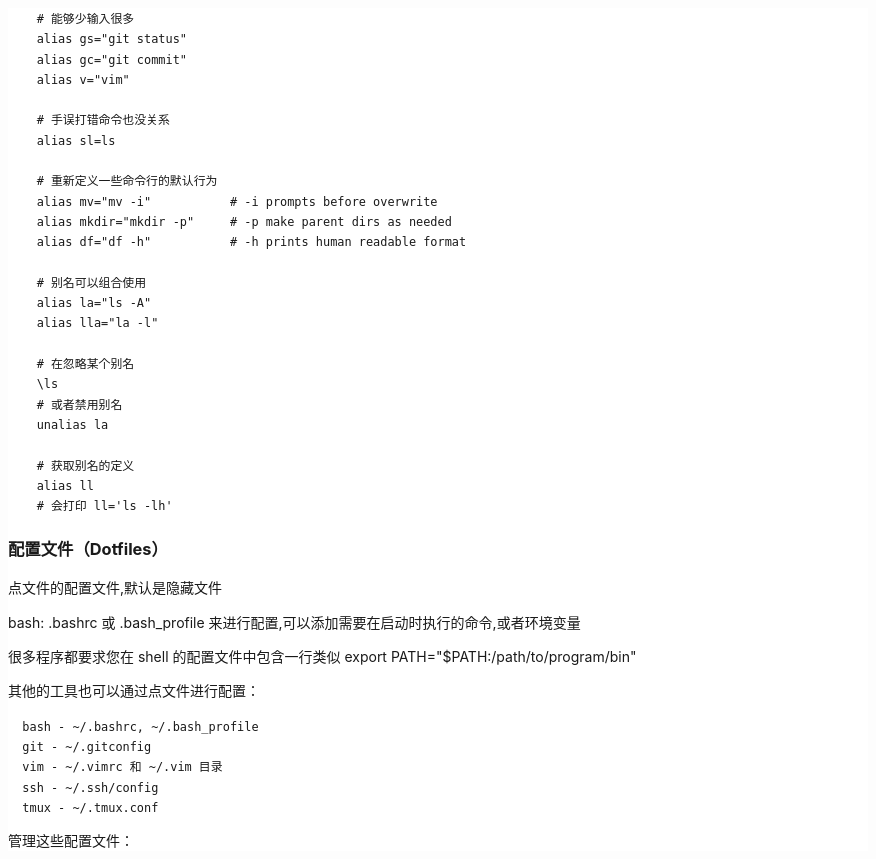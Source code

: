         # 能够少输入很多
        alias gs="git status"
        alias gc="git commit"
        alias v="vim"

        # 手误打错命令也没关系
        alias sl=ls

        # 重新定义一些命令行的默认行为
        alias mv="mv -i"           # -i prompts before overwrite
        alias mkdir="mkdir -p"     # -p make parent dirs as needed
        alias df="df -h"           # -h prints human readable format

        # 别名可以组合使用
        alias la="ls -A"
        alias lla="la -l"

        # 在忽略某个别名
        \ls
        # 或者禁用别名
        unalias la

        # 获取别名的定义
        alias ll
        # 会打印 ll='ls -lh'

### 配置文件（Dotfiles） 

 点文件的配置文件,默认是隐藏文件
 
 bash: .bashrc 或 .bash_profile 来进行配置,可以添加需要在启动时执行的命令,或者环境变量
 
 很多程序都要求您在 shell 的配置文件中包含一行类似 export PATH="$PATH:/path/to/program/bin" 
 
 其他的工具也可以通过点文件进行配置：
 
      bash - ~/.bashrc, ~/.bash_profile
      git - ~/.gitconfig
      vim - ~/.vimrc 和 ~/.vim 目录
      ssh - ~/.ssh/config
      tmux - ~/.tmux.conf
 
管理这些配置文件：
